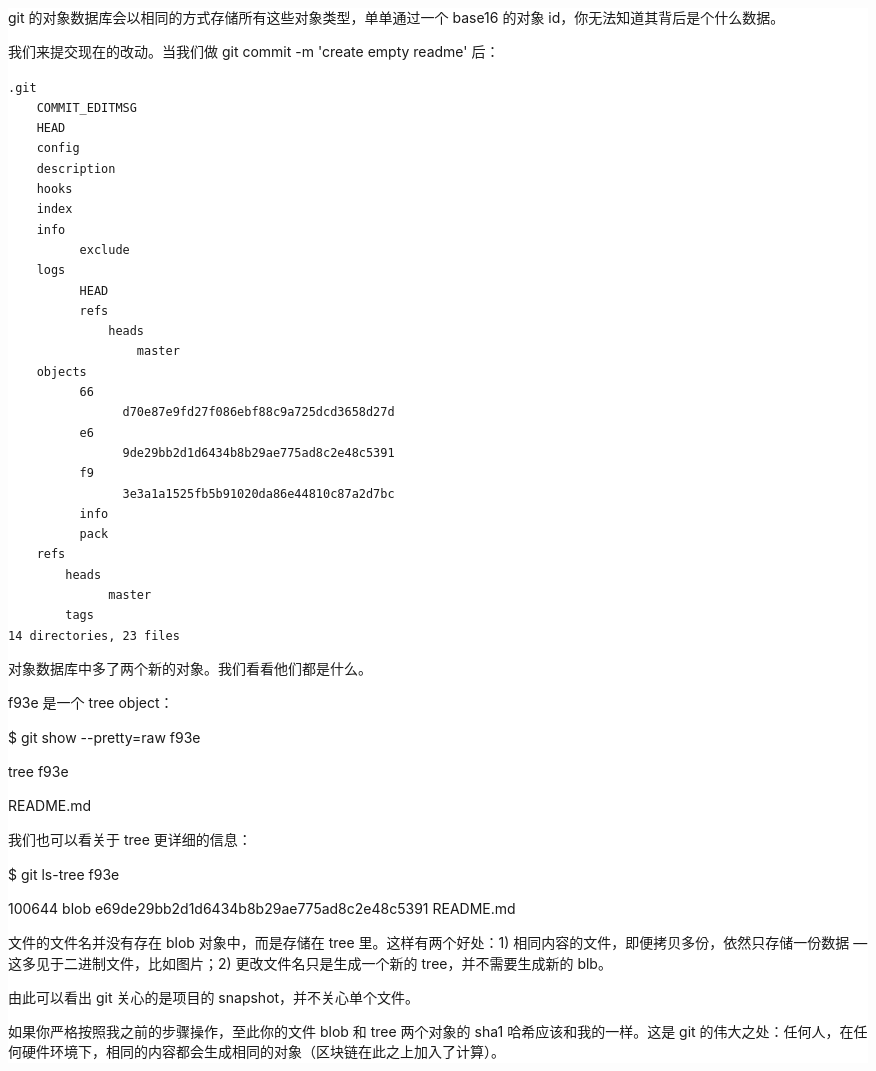git 的对象数据库会以相同的方式存储所有这些对象类型，单单通过一个 base16 的对象 id，你无法知道其背后是个什么数据。

我们来提交现在的改动。当我们做 git commit -m 'create empty readme' 后：

    .git
        COMMIT_EDITMSG
        HEAD
        config
        description
        hooks
        index
        info
              exclude
        logs
              HEAD
              refs
                  heads
                      master
        objects
              66
                    d70e87e9fd27f086ebf88c9a725dcd3658d27d
              e6
                    9de29bb2d1d6434b8b29ae775ad8c2e48c5391
              f9
                    3e3a1a1525fb5b91020da86e44810c87a2d7bc
              info
              pack
        refs
            heads
                  master
            tags
    14 directories, 23 files

对象数据库中多了两个新的对象。我们看看他们都是什么。

f93e 是一个 tree object：

$ git show --pretty=raw f93e

tree f93e

README.md

我们也可以看关于 tree 更详细的信息：

$ git ls-tree f93e

100644 blob e69de29bb2d1d6434b8b29ae775ad8c2e48c5391    README.md

文件的文件名并没有存在 blob 对象中，而是存储在 tree 里。这样有两个好处：1) 相同内容的文件，即便拷贝多份，依然只存储一份数据 — 这多见于二进制文件，比如图片；2) 更改文件名只是生成一个新的 tree，并不需要生成新的 blb。

由此可以看出 git 关心的是项目的 snapshot，并不关心单个文件。

如果你严格按照我之前的步骤操作，至此你的文件 blob 和 tree 两个对象的 sha1 哈希应该和我的一样。这是 git 的伟大之处：任何人，在任何硬件环境下，相同的内容都会生成相同的对象（区块链在此之上加入了计算）。
